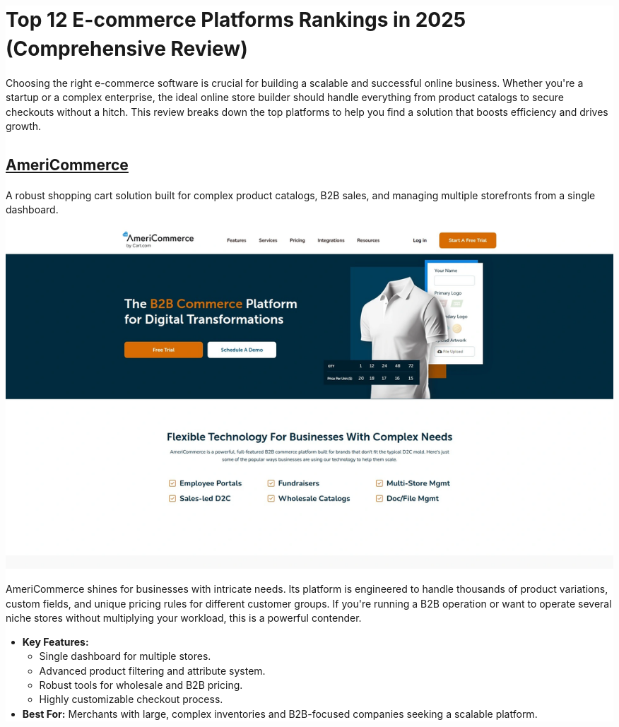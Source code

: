 # Top 12 E-commerce Platforms Rankings in 2025 (Comprehensive Review)

Choosing the right e-commerce software is crucial for building a scalable and successful online business. Whether you're a startup or a complex enterprise, the ideal online store builder should handle everything from product catalogs to secure checkouts without a hitch. This review breaks down the top platforms to help you find a solution that boosts efficiency and drives growth.

## **[AmeriCommerce](https://americommerce.com)**

A robust shopping cart solution built for complex product catalogs, B2B sales, and managing multiple storefronts from a single dashboard.

![AmeriCommerce Screenshot](image/americommerce.webp)


AmeriCommerce shines for businesses with intricate needs. Its platform is engineered to handle thousands of product variations, custom fields, and unique pricing rules for different customer groups. If you're running a B2B operation or want to operate several niche stores without multiplying your workload, this is a powerful contender.

* **Key Features:**
  * Single dashboard for multiple stores.
  * Advanced product filtering and attribute system.
  * Robust tools for wholesale and B2B pricing.
  * Highly customizable checkout process.
* **Best For:** Merchants with large, complex inventories and B2B-focused companies seeking a scalable platform.
